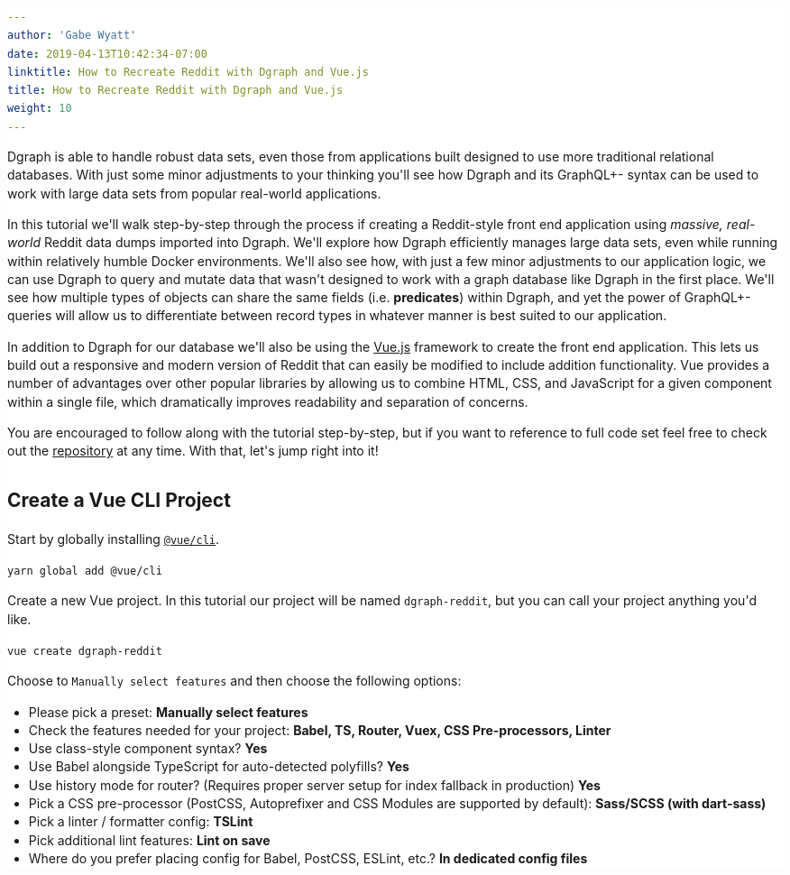```yaml
---
author: 'Gabe Wyatt'
date: 2019-04-13T10:42:34-07:00
linktitle: How to Recreate Reddit with Dgraph and Vue.js
title: How to Recreate Reddit with Dgraph and Vue.js
weight: 10
---
```


<script type="text/javascript" src="https://cdnjs.cloudflare.com/ajax/libs/highlight.js/9.15.6/languages/typescript.min.js"></script>

Dgraph is able to handle robust data sets, even those from applications built designed to use more traditional relational databases.  With just some minor adjustments to your thinking you'll see how Dgraph and its GraphQL+- syntax can be used to work with large data sets from popular real-world applications.

In this tutorial we'll walk step-by-step through the process if creating a Reddit-style front end application using _massive, real-world_ Reddit data dumps imported into Dgraph.  We'll explore how Dgraph efficiently manages large data sets, even while running within relatively humble Docker environments.  We'll also see how, with just a few minor adjustments to our application logic, we can use Dgraph to query and mutate data that wasn't designed to work with a graph database like Dgraph in the first place.  We'll see how multiple types of objects can share the same fields (i.e. **predicates**) within Dgraph, and yet the power of GraphQL+- queries will allow us to differentiate between record types in whatever manner is best suited to our application.

In addition to Dgraph for our database we'll also be using the [Vue.js](https://vuejs.org/) framework to create the front end application.  This lets us build out a responsive and modern version of Reddit that can easily be modified to include addition functionality.  Vue provides a number of advantages over other popular libraries by allowing us to combine HTML, CSS, and JavaScript for a given component within a single file, which dramatically improves readability and separation of concerns.

You are encouraged to follow along with the tutorial step-by-step, but if you want to reference to full code set feel free to check out the [repository](https://github.com/GabeStah/dgraph-reddit) at any time.  With that, let's jump right into it!

## Create a Vue CLI Project

Start by globally installing [`@vue/cli`](https://cli.vuejs.org/).

```bash
yarn global add @vue/cli
```

Create a new Vue project. In this tutorial our project will be named `dgraph-reddit`, but you can call your project anything you'd like.

```bash
vue create dgraph-reddit
```

Choose to `Manually select features` and then choose the following options:

- Please pick a preset: **Manually select features**
- Check the features needed for your project: **Babel, TS, Router, Vuex, CSS Pre-processors, Linter**
- Use class-style component syntax? **Yes**
- Use Babel alongside TypeScript for auto-detected polyfills? **Yes**
- Use history mode for router? (Requires proper server setup for index fallback in production) **Yes**
- Pick a CSS pre-processor (PostCSS, Autoprefixer and CSS Modules are supported by default): **Sass/SCSS (with dart-sass)**
- Pick a linter / formatter config: **TSLint**
- Pick additional lint features: **Lint on save**
- Where do you prefer placing config for Babel, PostCSS, ESLint, etc.? **In dedicated config files**
